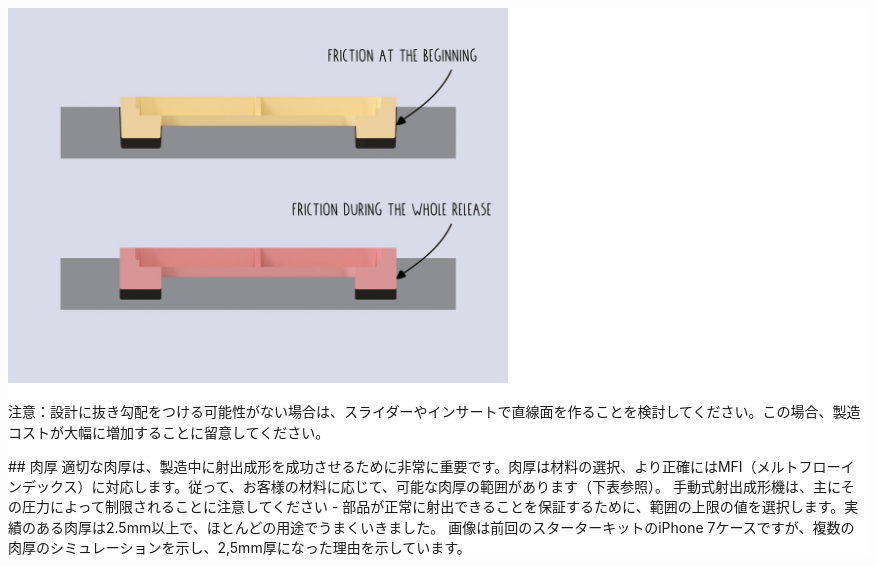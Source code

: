 <img style="margin-left:0px;" src="../assets/create/draft-angle-1.jpg" width="500"/></img> 
<br> 
<p class="note">注意：設計に抜き勾配をつける可能性がない場合は、スライダーやインサートで直線面を作ることを検討してください。この場合、製造コストが大幅に増加することに留意してください。 
</p> 
## 肉厚 
適切な肉厚は、製造中に射出成形を成功させるために非常に重要です。肉厚は材料の選択、より正確にはMFI（メルトフローインデックス）に対応します。従って、お客様の材料に応じて、可能な肉厚の範囲があります（下表参照）。 
手動式射出成形機は、主にその圧力によって制限されることに注意してください - 部品が正常に射出できることを保証するために、範囲の上限の値を選択します。実績のある肉厚は2.5mm以上で、ほとんどの用途でうまくいきました。 
画像は前回のスターターキットのiPhone 7ケースですが、複数の肉厚のシミュレーションを示し、2,5mm厚になった理由を示しています。 